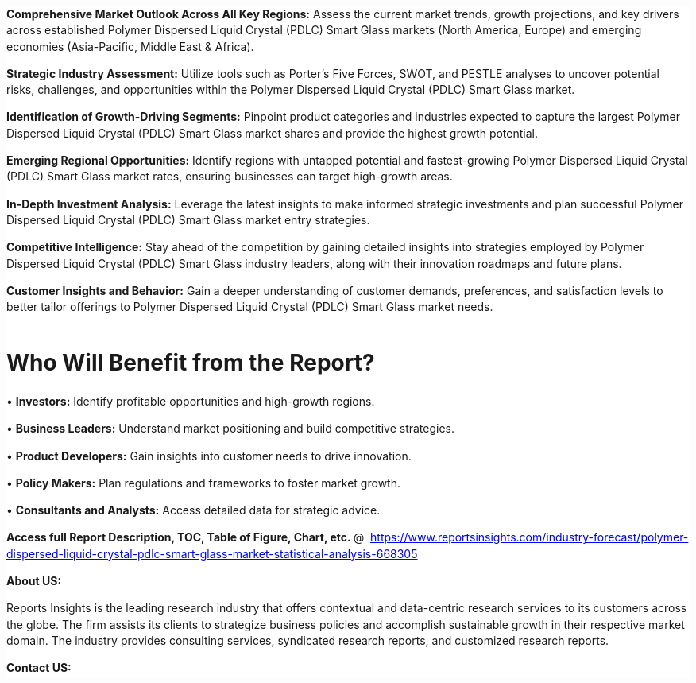 <strong>Comprehensive Market Outlook Across All Key Regions:</strong>
Assess the current market trends, growth projections, and key drivers across established Polymer Dispersed Liquid Crystal (PDLC) Smart Glass markets (North America, Europe) and emerging economies (Asia-Pacific, Middle East & Africa).

<strong>Strategic Industry Assessment:</strong>
Utilize tools such as Porter’s Five Forces, SWOT, and PESTLE analyses to uncover potential risks, challenges, and opportunities within the Polymer Dispersed Liquid Crystal (PDLC) Smart Glass market.

<strong>Identification of Growth-Driving Segments:</strong>
Pinpoint product categories and industries expected to capture the largest Polymer Dispersed Liquid Crystal (PDLC) Smart Glass market shares and provide the highest growth potential.

<strong>Emerging Regional Opportunities:</strong>
Identify regions with untapped potential and fastest-growing Polymer Dispersed Liquid Crystal (PDLC) Smart Glass market rates, ensuring businesses can target high-growth areas.

<strong>In-Depth Investment Analysis:</strong>
Leverage the latest insights to make informed strategic investments and plan successful Polymer Dispersed Liquid Crystal (PDLC) Smart Glass market entry strategies.

<strong>Competitive Intelligence:</strong>
Stay ahead of the competition by gaining detailed insights into strategies employed by Polymer Dispersed Liquid Crystal (PDLC) Smart Glass industry leaders, along with their innovation roadmaps and future plans.

<strong>Customer Insights and Behavior:</strong>
Gain a deeper understanding of customer demands, preferences, and satisfaction levels to better tailor offerings to Polymer Dispersed Liquid Crystal (PDLC) Smart Glass market needs.

# <strong>Who Will Benefit from the Report?</strong>

• <strong>Investors:</strong> Identify profitable opportunities and high-growth regions.

• <strong>Business Leaders:</strong> Understand market positioning and build competitive strategies.

• <strong>Product Developers:</strong> Gain insights into customer needs to drive innovation.

• <strong>Policy Makers:</strong> Plan regulations and frameworks to foster market growth.

• <strong>Consultants and Analysts:</strong> Access detailed data for strategic advice.
</ul>
<strong>Access full Report Description, TOC, Table of Figure, Chart, etc. </strong>@  <a href=https://www.reportsinsights.com/industry-forecast/polymer-dispersed-liquid-crystal-pdlc-smart-glass-market-statistical-analysis-668305 style=color:#0000ff;>https://www.reportsinsights.com/industry-forecast/polymer-dispersed-liquid-crystal-pdlc-smart-glass-market-statistical-analysis-668305</a></font>

<strong><strong>About US</strong>:</strong>

Reports Insights is the leading research industry that offers contextual and data-centric research services to its customers across the globe. The firm assists its clients to strategize business policies and accomplish sustainable growth in their respective market domain. The industry provides consulting services, syndicated research reports, and customized research reports.

<strong>Contact US:</strong>
